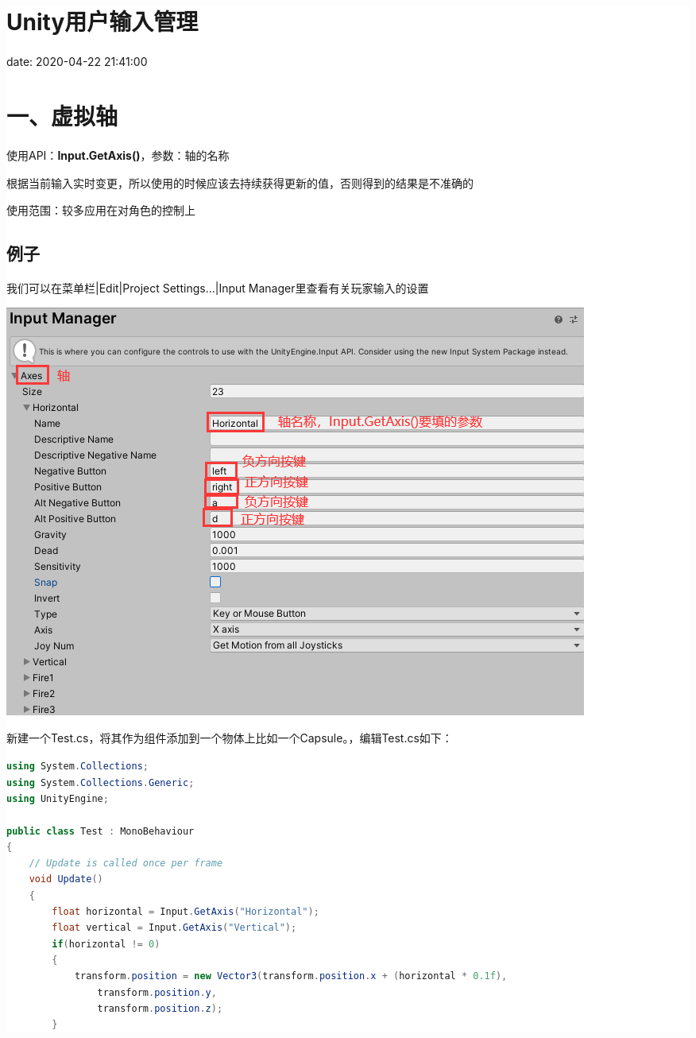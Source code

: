# Unity用户输入管理
date: 2020-04-22 21:41:00

# 一、虚拟轴

使用API：**Input.GetAxis()**，参数：轴的名称

根据当前输入实时变更，所以使用的时候应该去持续获得更新的值，否则得到的结果是不准确的

使用范围：较多应用在对角色的控制上

## 例子

我们可以在菜单栏|Edit|Project Settings...|Input Manager里查看有关玩家输入的设置

![image-20200423165430439](Unity用户输入管理/image-20200423165430439.png)

新建一个Test.cs，将其作为组件添加到一个物体上比如一个Capsule。，编辑Test.cs如下：

```c#
using System.Collections;
using System.Collections.Generic;
using UnityEngine;

public class Test : MonoBehaviour
{
    // Update is called once per frame
    void Update()
    {
        float horizontal = Input.GetAxis("Horizontal");
        float vertical = Input.GetAxis("Vertical");
        if(horizontal != 0)
        {
            transform.position = new Vector3(transform.position.x + (horizontal * 0.1f),
                transform.position.y,
                transform.position.z);
        }
```